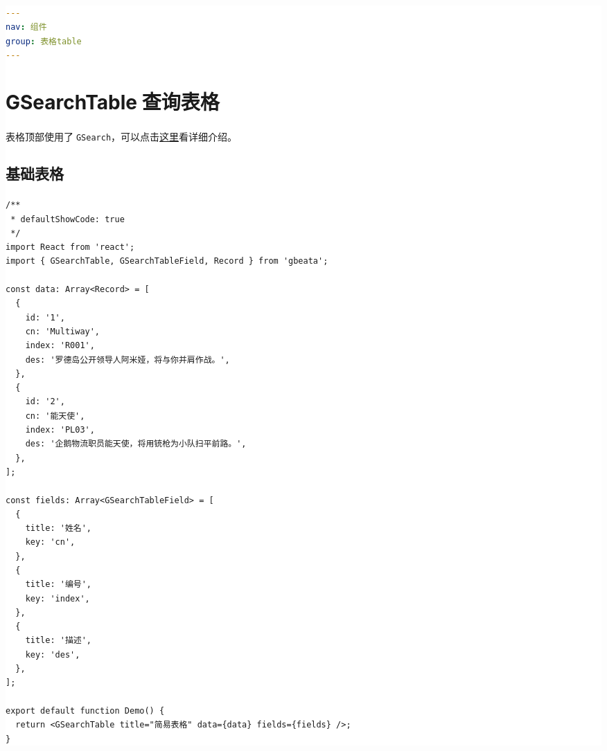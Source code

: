 ```yaml
---
nav: 组件
group: 表格table
---
```


# GSearchTable 查询表格



表格顶部使用了 `GSearch`，可以点击[这里](./form/mw-search)看详细介绍。

## 基础表格

```tsx
/**
 * defaultShowCode: true
 */
import React from 'react';
import { GSearchTable, GSearchTableField, Record } from 'gbeata';

const data: Array<Record> = [
  {
    id: '1',
    cn: 'Multiway',
    index: 'R001',
    des: '罗德岛公开领导人阿米娅，将与你并肩作战。',
  },
  {
    id: '2',
    cn: '能天使',
    index: 'PL03',
    des: '企鹅物流职员能天使，将用铳枪为小队扫平前路。',
  },
];

const fields: Array<GSearchTableField> = [
  {
    title: '姓名',
    key: 'cn',
  },
  {
    title: '编号',
    key: 'index',
  },
  {
    title: '描述',
    key: 'des',
  },
];

export default function Demo() {
  return <GSearchTable title="简易表格" data={data} fields={fields} />;
}
```
